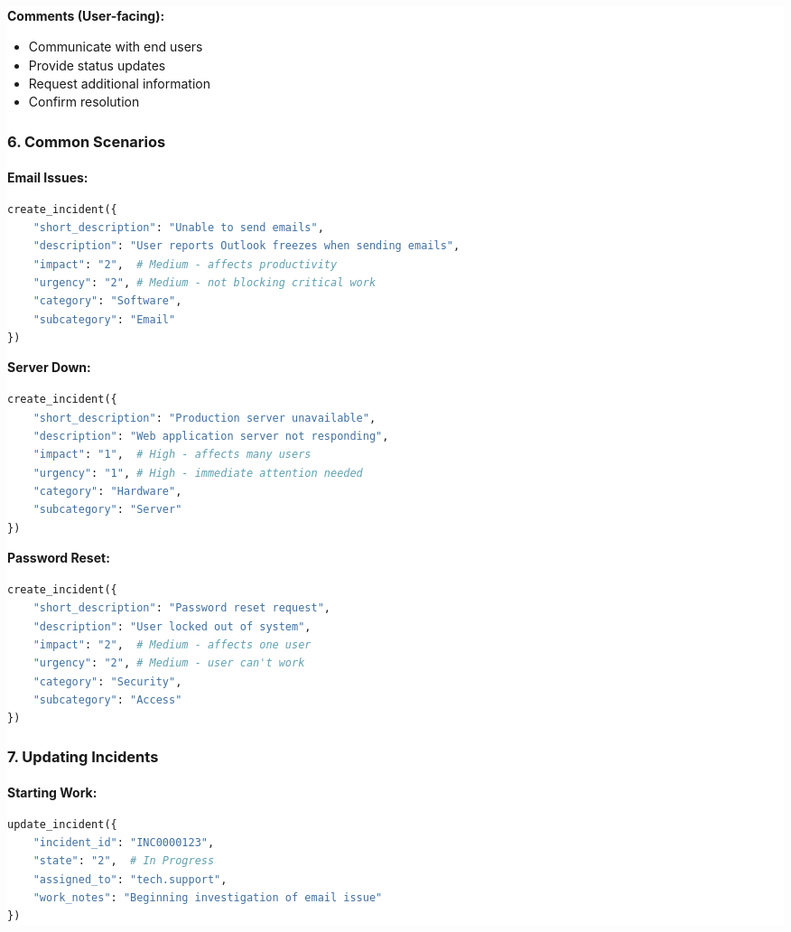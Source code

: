 **Comments (User-facing):**
- Communicate with end users
- Provide status updates
- Request additional information
- Confirm resolution

### 6. Common Scenarios

**Email Issues:**
```python
create_incident({
    "short_description": "Unable to send emails",
    "description": "User reports Outlook freezes when sending emails",
    "impact": "2",  # Medium - affects productivity
    "urgency": "2", # Medium - not blocking critical work
    "category": "Software",
    "subcategory": "Email"
})
```

**Server Down:**
```python
create_incident({
    "short_description": "Production server unavailable",
    "description": "Web application server not responding",
    "impact": "1",  # High - affects many users
    "urgency": "1", # High - immediate attention needed
    "category": "Hardware",
    "subcategory": "Server"
})
```

**Password Reset:**
```python
create_incident({
    "short_description": "Password reset request",
    "description": "User locked out of system",
    "impact": "2",  # Medium - affects one user
    "urgency": "2", # Medium - user can't work
    "category": "Security",
    "subcategory": "Access"
})
```

### 7. Updating Incidents

**Starting Work:**
```python
update_incident({
    "incident_id": "INC0000123",
    "state": "2",  # In Progress
    "assigned_to": "tech.support",
    "work_notes": "Beginning investigation of email issue"
})
```
